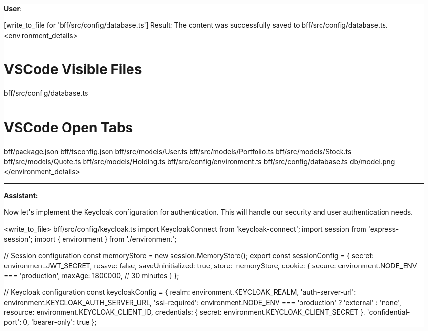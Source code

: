 
**User:**

[write_to_file for 'bff/src/config/database.ts'] Result:
The content was successfully saved to bff/src/config/database.ts.
<environment_details>
# VSCode Visible Files
bff/src/config/database.ts

# VSCode Open Tabs
bff/package.json
bff/tsconfig.json
bff/src/models/User.ts
bff/src/models/Portfolio.ts
bff/src/models/Stock.ts
bff/src/models/Quote.ts
bff/src/models/Holding.ts
bff/src/config/environment.ts
bff/src/config/database.ts
db/model.png
</environment_details>

---

**Assistant:**

<thinking>
Now let's implement the Keycloak configuration for authentication. This will handle our security and user authentication needs.
</thinking>

<write_to_file>
<path>bff/src/config/keycloak.ts</path>
<content>import KeycloakConnect from 'keycloak-connect';
import session from 'express-session';
import { environment } from './environment';

// Session configuration
const memoryStore = new session.MemoryStore();
export const sessionConfig = {
  secret: environment.JWT_SECRET,
  resave: false,
  saveUninitialized: true,
  store: memoryStore,
  cookie: {
    secure: environment.NODE_ENV === 'production',
    maxAge: 1800000, // 30 minutes
  }
};

// Keycloak configuration
const keycloakConfig = {
  realm: environment.KEYCLOAK_REALM,
  'auth-server-url': environment.KEYCLOAK_AUTH_SERVER_URL,
  'ssl-required': environment.NODE_ENV === 'production' ? 'external' : 'none',
  resource: environment.KEYCLOAK_CLIENT_ID,
  credentials: {
    secret: environment.KEYCLOAK_CLIENT_SECRET
  },
  'confidential-port': 0,
  'bearer-only': true
};
